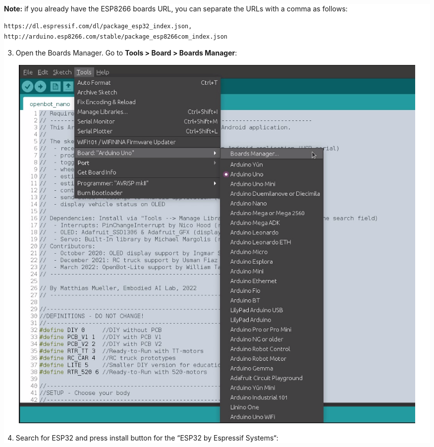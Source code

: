 **Note:** if you already have the ESP8266 boards URL, you can separate the URLs with a comma as follows:

    https://dl.espressif.com/dl/package_esp32_index.json, 
    http://arduino.esp8266.com/stable/package_esp8266com_index.json

3. Open the Boards Manager. Go to **Tools > Board > Boards Manager**:
<p align="center">
  <img src="../../docs/images/arduino_boardsManager.png" width="800" alt="App GUI"/>
</p>

4. Search for ESP32 and press install button for the “ESP32 by Espressif Systems“:
<p align="center">